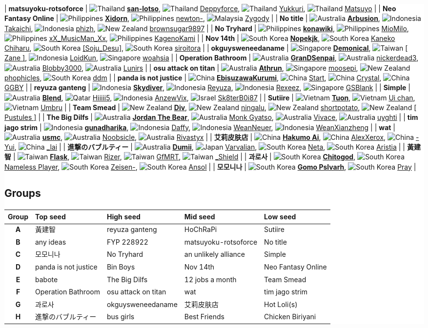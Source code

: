 | **matsuyoku-rotsoforce** | ![][flag_TH] **[san-lotso](https://osu.ppy.sh/users/5296112)**, ![][flag_TH] [Deppyforce](https://osu.ppy.sh/users/5286213), ![][flag_TH] [Yukkuri](https://osu.ppy.sh/users/7332068), ![][flag_TH] [Matsuyo](https://osu.ppy.sh/users/7435670) |
| **Neo Fantasy Online** | ![][flag_PH] **[Xidorn](https://osu.ppy.sh/users/7904667)**, ![][flag_PH] [newton-](https://osu.ppy.sh/users/5875419), ![][flag_MY] [Zygody](https://osu.ppy.sh/users/3677251) |
| **No title** | ![][flag_AU] **[Arbusion](https://osu.ppy.sh/users/11469447)**, ![][flag_ID] [Takaichi](https://osu.ppy.sh/users/909745), ![][flag_ID] [phizh](https://osu.ppy.sh/users/4569302), ![][flag_NZ] [brownsugar9897](https://osu.ppy.sh/users/10764012) |
| **No Tryhard** | ![][flag_PH] **[konawiki](https://osu.ppy.sh/users/4003979)**, ![][flag_PH] [MioMilo](https://osu.ppy.sh/users/2199427), ![][flag_PH] [xX\_MusicMan\_Xx](https://osu.ppy.sh/users/5718989), ![][flag_PH] [KagenoKami](https://osu.ppy.sh/users/7246165) |
| **Nov 14th** | ![][flag_KR] **[Nopekjk](https://osu.ppy.sh/users/4585186)**, ![][flag_KR] [Kaneko Chiharu](https://osu.ppy.sh/users/6537257), ![][flag_KR] [\[Soju\_Desu\]](https://osu.ppy.sh/users/7326548), ![][flag_KR] [siroitora](https://osu.ppy.sh/users/9146185) |
| **okguysweneedaname** | ![][flag_SG] **[Demonical](https://osu.ppy.sh/users/5447609)**, ![][flag_TW] [\[ Zane \]](https://osu.ppy.sh/users/3517706), ![][flag_ID] [LoidKun](https://osu.ppy.sh/users/6437601), ![][flag_SG] [woahsia](https://osu.ppy.sh/users/195946) |
| **Operation Bathroom** | ![][flag_AU] **[GranDSenpai](https://osu.ppy.sh/users/3997580)**, ![][flag_AU] [nickerdead3](https://osu.ppy.sh/users/4999984), ![][flag_AU] [Blobby3000](https://osu.ppy.sh/users/6916774), ![][flag_AU] [Lunirs](https://osu.ppy.sh/users/2118945) |
| **osu attack on titan** | ![][flag_AU] **[Athrun](https://osu.ppy.sh/users/3717749)**, ![][flag_SG] [moosepi](https://osu.ppy.sh/users/1868745), ![][flag_NZ] [phophicles](https://osu.ppy.sh/users/9373724), ![][flag_KR] [ddm](https://osu.ppy.sh/users/7910282) |
| **panda is not justice** | ![][flag_CN] **[EbisuzawaKurumi](https://osu.ppy.sh/users/5791401)**, ![][flag_CN] [Start](https://osu.ppy.sh/users/2190156), ![][flag_CN] [Crystal](https://osu.ppy.sh/users/1646397), ![][flag_CN] [GGBY](https://osu.ppy.sh/users/629717) |
| **reyuza ganteng** | ![][flag_ID] **[Skydiver](https://osu.ppy.sh/users/4750008)**, ![][flag_ID] [Reyuza](https://osu.ppy.sh/users/2454767), ![][flag_ID] [Rexeez](https://osu.ppy.sh/users/1987591), ![][flag_SG] [GSBlank](https://osu.ppy.sh/users/2312106) |
| **Simple** | ![][flag_AU] **[Blend](https://osu.ppy.sh/users/11776882)**, ![][flag_QA] [Hiiiii5](https://osu.ppy.sh/users/9419541), ![][flag_ID] [AnzewVix](https://osu.ppy.sh/users/8621203), ![][flag_IL] [Sk8terB0i87](https://osu.ppy.sh/users/9737589) |
| **Sutiire** | ![][flag_VN] **[Tuon](https://osu.ppy.sh/users/6673790)**, ![][flag_VN] [Ui chan](https://osu.ppy.sh/users/5449433), ![][flag_VN] [Umbru](https://osu.ppy.sh/users/13165922) |
| **Team Smead** | ![][flag_NZ] **[Div](https://osu.ppy.sh/users/3751116)**, ![][flag_NZ] [ningalu](https://osu.ppy.sh/users/6934358), ![][flag_NZ] [shortpotato](https://osu.ppy.sh/users/1266102), ![][flag_NZ] [\[ Pustules \]](https://osu.ppy.sh/users/2419478) |
| **The Big Dilfs** | ![][flag_AU] **[Jordan The Bear](https://osu.ppy.sh/users/7477458)**, ![][flag_AU] [Monk Gyatso](https://osu.ppy.sh/users/4012086), ![][flag_AU] [Vivace](https://osu.ppy.sh/users/3698691), ![][flag_AU] [uyghti](https://osu.ppy.sh/users/3641404) |
| **tim jago strim** | ![][flag_ID] **[gunadharika](https://osu.ppy.sh/users/11367222)**, ![][flag_ID] [Daffy](https://osu.ppy.sh/users/5968633), ![][flag_ID] [WeanNeuer](https://osu.ppy.sh/users/4655584), ![][flag_ID] [WeanXianzheng](https://osu.ppy.sh/users/2715574) |
| **wat** | ![][flag_AU] **[usmc](https://osu.ppy.sh/users/4555814)**, ![][flag_AU] [Noobsicle](https://osu.ppy.sh/users/3432672), ![][flag_AU] [Rivastyx](https://osu.ppy.sh/users/2719307) |
| **艾莉皮肤店** | ![][flag_CN] **[Hakumo Ai](https://osu.ppy.sh/users/694480)**, ![][flag_CN] [AlexXerox](https://osu.ppy.sh/users/4764671), ![][flag_CN] [-Yui](https://osu.ppy.sh/users/6649605), ![][flag_CN] [\_lai](https://osu.ppy.sh/users/3045895) |
| **進撃のバブルティー** | ![][flag_AU] **[Dumii](https://osu.ppy.sh/users/3068044)**, ![][flag_JP] [Varvalian](https://osu.ppy.sh/users/3345902), ![][flag_KR] [Neta](https://osu.ppy.sh/users/832084), ![][flag_KR] [Aristia](https://osu.ppy.sh/users/3478883) |
| **黃建智** | ![][flag_TW] **[Flask](https://osu.ppy.sh/users/959763)**, ![][flag_TW] [Rizer](https://osu.ppy.sh/users/5155973), ![][flag_TW] [GfMRT](https://osu.ppy.sh/users/3163649), ![][flag_TW] [\_Shield](https://osu.ppy.sh/users/1860489) |
| **과로사** | ![][flag_KR] **[Chitogod](https://osu.ppy.sh/users/6076529)**, ![][flag_KR] [Nameless Player](https://osu.ppy.sh/users/4133758), ![][flag_KR] [Zeisen-](https://osu.ppy.sh/users/7892320), ![][flag_KR] [Ansol](https://osu.ppy.sh/users/7302146) |
| **모모니나** | ![][flag_KR] **[Gomo Pslvarh](https://osu.ppy.sh/users/1206417)**, ![][flag_KR] [Pray](https://osu.ppy.sh/users/2190336) |

## Groups

| Group | Top seed | High seed | Mid seed | Low seed |
| :-: | :-- | :-- | :-- | :-- |
| **A** | 黃建智 | reyuza ganteng | HoChRaPi | Sutiire |
| **B** | any ideas | FYP 228922 | matsuyoku-rotsoforce | No title |
| **C** | 모모니나 | No Tryhard | an unlikely alliance | Simple |
| **D** | panda is not justice | Bin Boys | Nov 14th | Neo Fantasy Online |
| **E** | babote | The Big Dilfs | 12 jobs a month | Team Smead |
| **F** | Operation Bathroom | osu attack on titan | wat | tim jago strim |
| **G** | 과로사 | okguysweneedaname | 艾莉皮肤店 | Hot Loli(s) |
| **H** | 進撃のバブルティー | bus girls | Best Friends | Chicken Biriyani |


[flag_AU]: /wiki/shared/flag/AU.gif "Australia"
[flag_CN]: /wiki/shared/flag/CN.gif "China"
[flag_GE]: /wiki/shared/flag/GE.gif "Georgia"
[flag_HK]: /wiki/shared/flag/HK.gif "Hong Kong"
[flag_ID]: /wiki/shared/flag/ID.gif "Indonesia"
[flag_IL]: /wiki/shared/flag/IL.gif "Israel"
[flag_IN]: /wiki/shared/flag/IN.gif "India"
[flag_JP]: /wiki/shared/flag/JP.gif "Japan"
[flag_KR]: /wiki/shared/flag/KR.gif "South Korea"
[flag_KW]: /wiki/shared/flag/KW.gif "Kuwait"
[flag_KZ]: /wiki/shared/flag/KZ.gif "Kazakhstan"
[flag_MN]: /wiki/shared/flag/MN.gif "Monaco"
[flag_MY]: /wiki/shared/flag/MY.gif "Malaysia"
[flag_NZ]: /wiki/shared/flag/NZ.gif "New Zealand"
[flag_PH]: /wiki/shared/flag/PH.gif "Philippines"
[flag_PL]: /wiki/shared/flag/PL.gif "Poland"
[flag_QA]: /wiki/shared/flag/QA.gif "Qatar"
[flag_SG]: /wiki/shared/flag/SG.gif "Singapore"
[flag_TH]: /wiki/shared/flag/TH.gif "Thailand"
[flag_TW]: /wiki/shared/flag/TW.gif "Taiwan"
[flag_US]: /wiki/shared/flag/US.gif "United States"
[flag_VN]: /wiki/shared/flag/VN.gif "Vietnam"